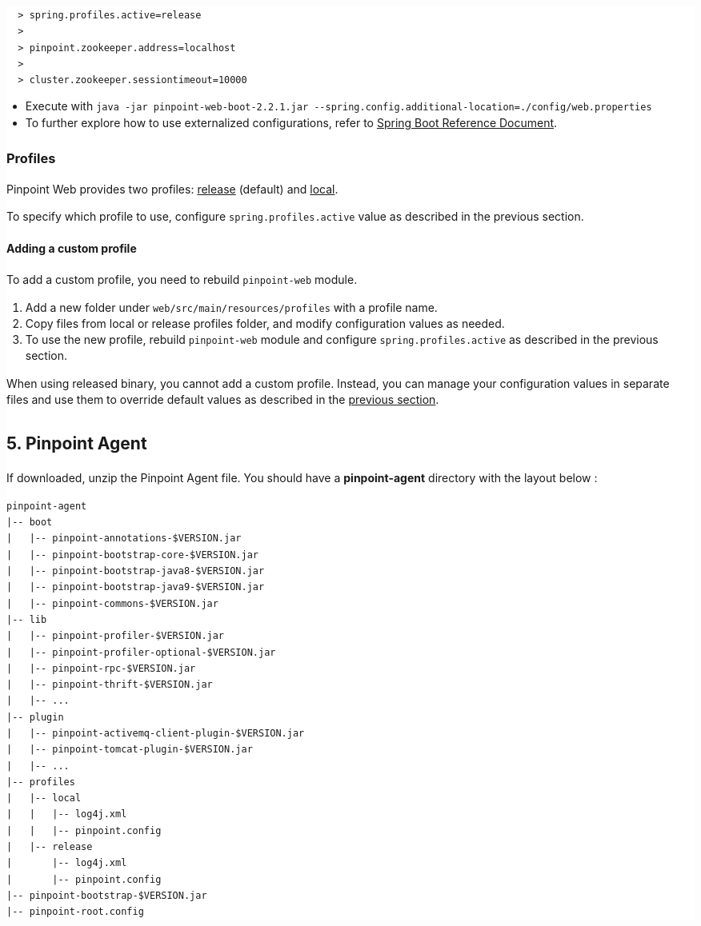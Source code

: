       > spring.profiles.active=release
      >
      > pinpoint.zookeeper.address=localhost
      >
      > cluster.zookeeper.sessiontimeout=10000
  * Execute with `java -jar pinpoint-web-boot-2.2.1.jar --spring.config.additional-location=./config/web.properties`
* To further explore how to use externalized configurations, refer to [Spring Boot Reference Document](https://docs.spring.io/spring-boot/docs/2.2.x/reference/html/spring-boot-features.html#boot-features-external-config-application-property-files).

### Profiles

Pinpoint Web provides two profiles: [release](https://github.com/pinpoint-apm/pinpoint/tree/master/web/src/main/resources/profiles/release) (default) and [local](https://github.com/pinpoint-apm/pinpoint/tree/master/web/src/main/resources/profiles/local).

To specify which profile to use, configure `spring.profiles.active` value as described in the previous section.

#### Adding a custom profile

To add a custom profile, you need to rebuild `pinpoint-web` module.

1. Add a new folder under `web/src/main/resources/profiles` with a profile name.
2. Copy files from local or release profiles folder, and modify configuration values as needed.
3. To use the new profile, rebuild `pinpoint-web` module and configure `spring.profiles.active` as described in the previous section.

When using released binary, you cannot add a custom profile. Instead, you can manage your configuration values in separate files and use them to override default values as described in the [previous section](installation.md#4-pinpoint-web).

## 5. Pinpoint Agent

If downloaded, unzip the Pinpoint Agent file. You should have a **pinpoint-agent** directory with the layout below :

```
pinpoint-agent
|-- boot
|   |-- pinpoint-annotations-$VERSION.jar
|   |-- pinpoint-bootstrap-core-$VERSION.jar
|   |-- pinpoint-bootstrap-java8-$VERSION.jar
|   |-- pinpoint-bootstrap-java9-$VERSION.jar
|   |-- pinpoint-commons-$VERSION.jar
|-- lib
|   |-- pinpoint-profiler-$VERSION.jar
|   |-- pinpoint-profiler-optional-$VERSION.jar
|   |-- pinpoint-rpc-$VERSION.jar
|   |-- pinpoint-thrift-$VERSION.jar
|   |-- ...
|-- plugin
|   |-- pinpoint-activemq-client-plugin-$VERSION.jar
|   |-- pinpoint-tomcat-plugin-$VERSION.jar
|   |-- ...
|-- profiles
|   |-- local
|   |   |-- log4j.xml
|   |   |-- pinpoint.config
|   |-- release
|       |-- log4j.xml
|       |-- pinpoint.config
|-- pinpoint-bootstrap-$VERSION.jar
|-- pinpoint-root.config
```
